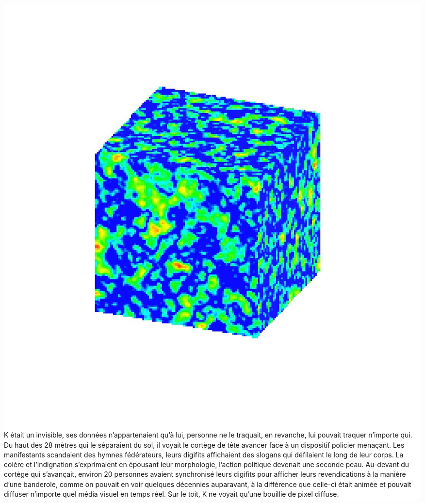   <img class="cube" src="CUBE_dos.jpg" alt="">

  <p class=text>
  K était un invisible, ses données n’appartenaient qu’à lui, personne ne le traquait, en revanche, lui pouvait traquer n’importe qui. Du haut des 28 mètres qui le séparaient du sol, il voyait le cortège de tête avancer face à un dispositif policier menaçant. Les manifestants scandaient des hymnes fédérateurs, leurs digifits affichaient des slogans qui défilaient le long de leur corps. La colère et l’indignation s’exprimaient en épousant leur morphologie, l’action politique devenait une seconde peau. Au-devant du cortège qui s’avançait, environ 20 personnes avaient synchronisé leurs digifits pour afficher leurs revendications à la manière d’une banderole, comme on pouvait en voir quelques décennies auparavant, à la différence que celle-ci était animée et pouvait diffuser n’importe quel média visuel en temps réel. Sur le toit, K ne voyait qu’une bouillie de pixel diffuse.
  